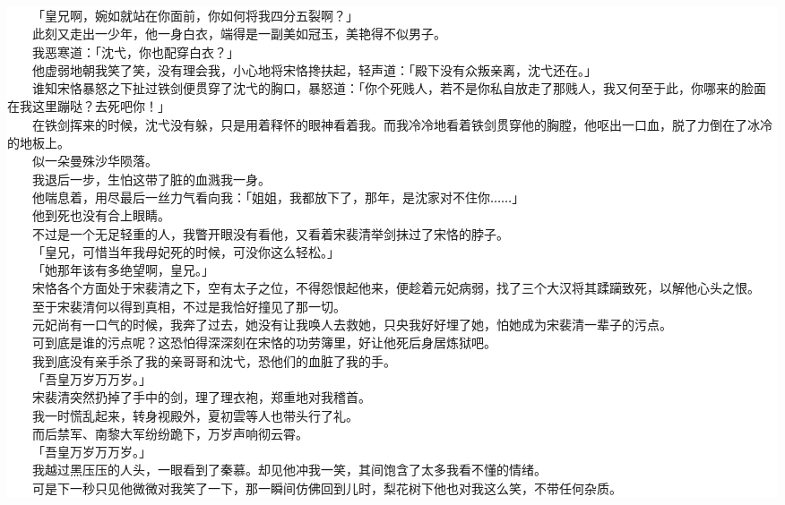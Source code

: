 &emsp;&emsp;「皇兄啊，婉如就站在你面前，你如何将我四分五裂啊？」  
&emsp;&emsp;此刻又走出一少年，他一身白衣，端得是一副美如冠玉，美艳得不似男子。  
&emsp;&emsp;我恶寒道：「沈弋，你也配穿白衣？」  
&emsp;&emsp;他虚弱地朝我笑了笑，没有理会我，小心地将宋恪搀扶起，轻声道：「殿下没有众叛亲离，沈弋还在。」  
&emsp;&emsp;谁知宋恪暴怒之下扯过铁剑便贯穿了沈弋的胸口，暴怒道：「你个死贱人，若不是你私自放走了那贱人，我又何至于此，你哪来的脸面在我这里蹦哒？去死吧你！」  
&emsp;&emsp;在铁剑挥来的时候，沈弋没有躲，只是用着释怀的眼神看着我。而我冷冷地看着铁剑贯穿他的胸膛，他呕出一口血，脱了力倒在了冰冷的地板上。  
&emsp;&emsp;似一朵曼殊沙华陨落。  
&emsp;&emsp;我退后一步，生怕这带了脏的血溅我一身。  
&emsp;&emsp;他喘息着，用尽最后一丝力气看向我：「姐姐，我都放下了，那年，是沈家对不住你……」  
&emsp;&emsp;他到死也没有合上眼睛。  
&emsp;&emsp;不过是一个无足轻重的人，我瞥开眼没有看他，又看着宋裴清举剑抹过了宋恪的脖子。  
&emsp;&emsp;「皇兄，可惜当年我母妃死的时候，可没你这么轻松。」  
&emsp;&emsp;「她那年该有多绝望啊，皇兄。」  
&emsp;&emsp;宋恪各个方面处于宋裴清之下，空有太子之位，不得怨恨起他来，便趁着元妃病弱，找了三个大汉将其蹂躏致死，以解他心头之恨。  
&emsp;&emsp;至于宋裴清何以得到真相，不过是我恰好撞见了那一切。  
&emsp;&emsp;元妃尚有一口气的时候，我奔了过去，她没有让我唤人去救她，只央我好好埋了她，怕她成为宋裴清一辈子的污点。  
&emsp;&emsp;可到底是谁的污点呢？这恐怕得深深刻在宋恪的功劳簿里，好让他死后身居炼狱吧。  
&emsp;&emsp;我到底没有亲手杀了我的亲哥哥和沈弋，恐他们的血脏了我的手。  
&emsp;&emsp;「吾皇万岁万万岁。」  
&emsp;&emsp;宋裴清突然扔掉了手中的剑，理了理衣袍，郑重地对我稽首。  
&emsp;&emsp;我一时慌乱起来，转身视殿外，夏初雲等人也带头行了礼。  
&emsp;&emsp;而后禁军、南黎大军纷纷跪下，万岁声响彻云霄。  
&emsp;&emsp;「吾皇万岁万万岁。」  
&emsp;&emsp;我越过黑压压的人头，一眼看到了秦慕。却见他冲我一笑，其间饱含了太多我看不懂的情绪。  
&emsp;&emsp;可是下一秒只见他微微对我笑了一下，那一瞬间仿佛回到儿时，梨花树下他也对我这么笑，不带任何杂质。  
